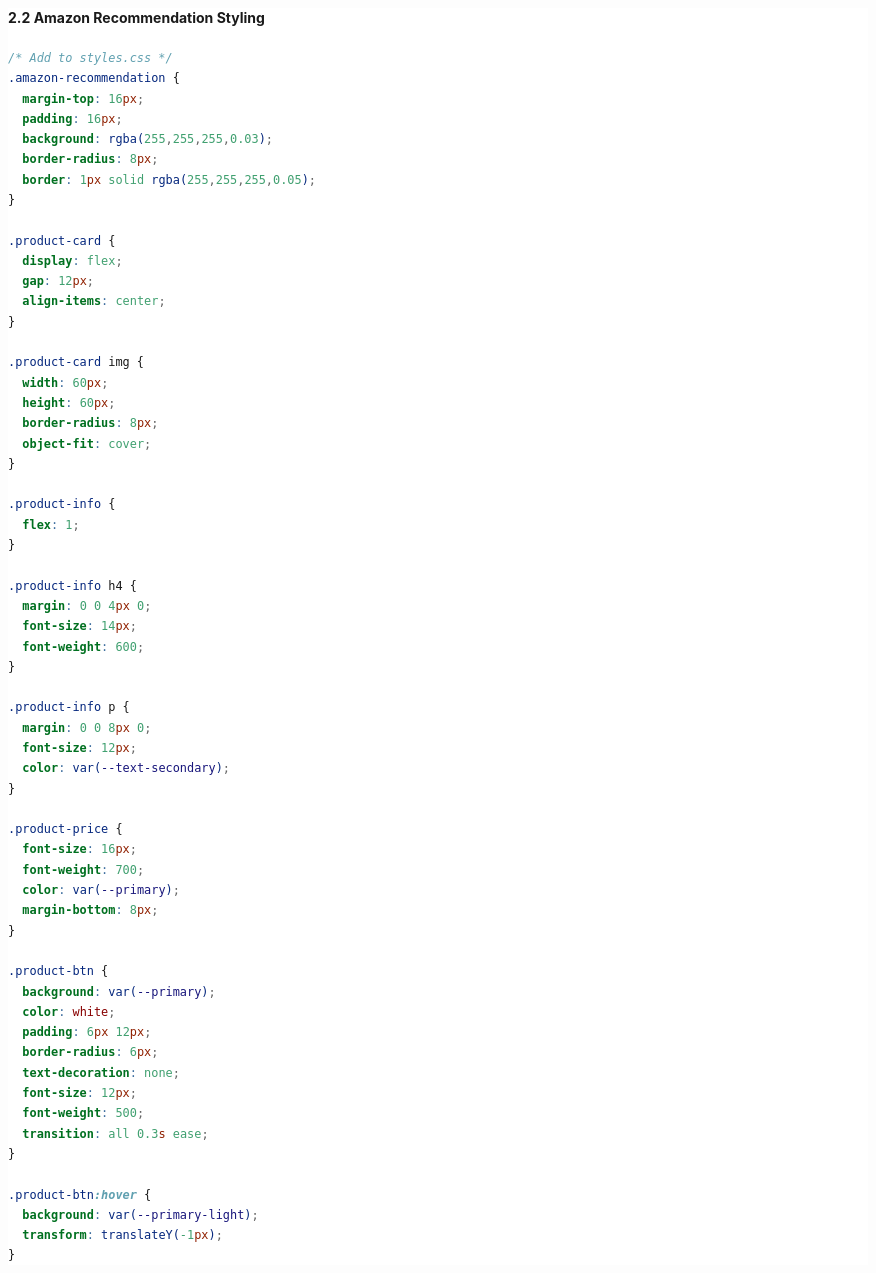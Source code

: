 #### 2.2 Amazon Recommendation Styling
```css
/* Add to styles.css */
.amazon-recommendation {
  margin-top: 16px;
  padding: 16px;
  background: rgba(255,255,255,0.03);
  border-radius: 8px;
  border: 1px solid rgba(255,255,255,0.05);
}

.product-card {
  display: flex;
  gap: 12px;
  align-items: center;
}

.product-card img {
  width: 60px;
  height: 60px;
  border-radius: 8px;
  object-fit: cover;
}

.product-info {
  flex: 1;
}

.product-info h4 {
  margin: 0 0 4px 0;
  font-size: 14px;
  font-weight: 600;
}

.product-info p {
  margin: 0 0 8px 0;
  font-size: 12px;
  color: var(--text-secondary);
}

.product-price {
  font-size: 16px;
  font-weight: 700;
  color: var(--primary);
  margin-bottom: 8px;
}

.product-btn {
  background: var(--primary);
  color: white;
  padding: 6px 12px;
  border-radius: 6px;
  text-decoration: none;
  font-size: 12px;
  font-weight: 500;
  transition: all 0.3s ease;
}

.product-btn:hover {
  background: var(--primary-light);
  transform: translateY(-1px);
}
```
